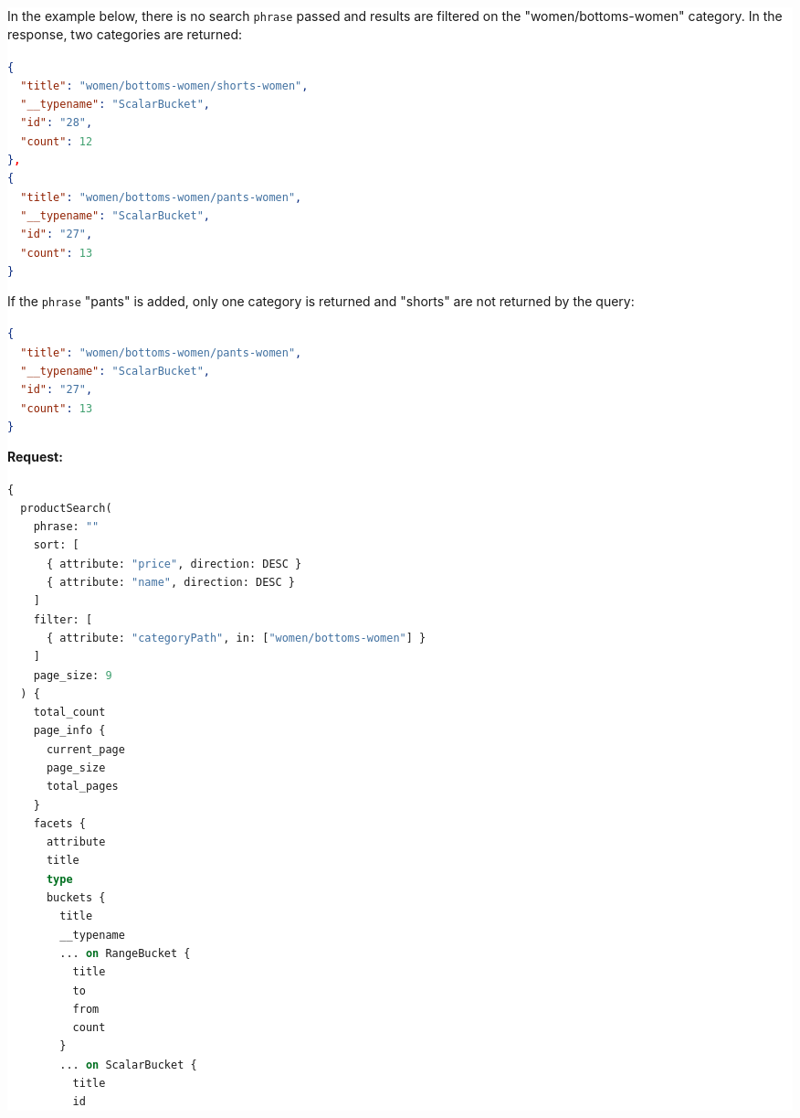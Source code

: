 In the example below, there is no search `phrase` passed and results are filtered on the "women/bottoms-women" category. In the response, two categories are returned:

```json
{
  "title": "women/bottoms-women/shorts-women",
  "__typename": "ScalarBucket",
  "id": "28",
  "count": 12
},
{
  "title": "women/bottoms-women/pants-women",
  "__typename": "ScalarBucket",
  "id": "27",
  "count": 13
}
```

If the `phrase` "pants" is added, only one category is returned and "shorts" are not returned by the query:

```json
{
  "title": "women/bottoms-women/pants-women",
  "__typename": "ScalarBucket",
  "id": "27",
  "count": 13
}
```

**Request:**

```graphql
{
  productSearch(
    phrase: ""
    sort: [
      { attribute: "price", direction: DESC }
      { attribute: "name", direction: DESC }
    ]
    filter: [
      { attribute: "categoryPath", in: ["women/bottoms-women"] }
    ]
    page_size: 9
  ) {
    total_count
    page_info {
      current_page
      page_size
      total_pages
    }
    facets {
      attribute
      title
      type
      buckets {
        title
        __typename
        ... on RangeBucket {
          title
          to
          from
          count
        }
        ... on ScalarBucket {
          title
          id
```